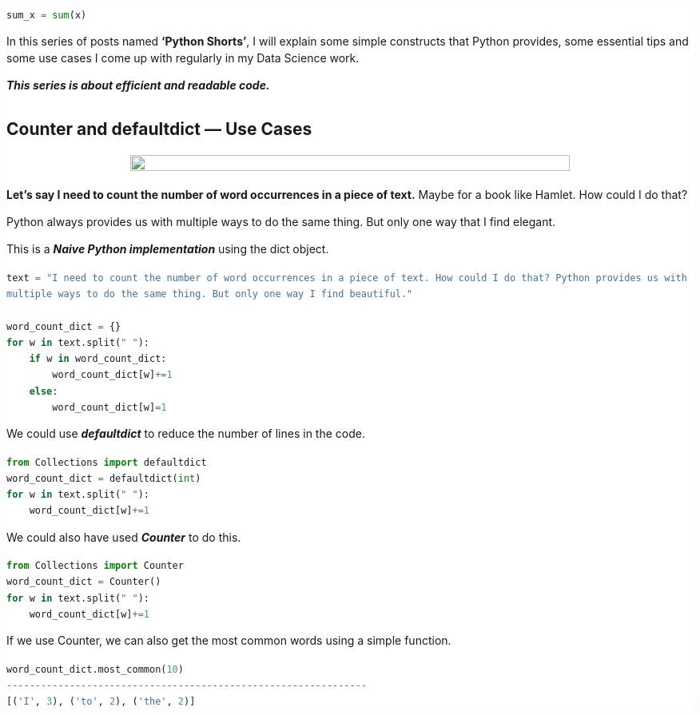 ```py
sum_x = sum(x)
```

In this series of posts named **‘Python Shorts’**, I will explain some simple constructs that Python provides, some essential tips and some use cases I come up with regularly in my Data Science work.

***This series is about efficient and readable code.***

## Counter and defaultdict — Use Cases

<div style="margin-top: 9px; margin-bottom: 10px;">
<center><img src="/images/python1/hamlet_img.jpg" style="height:80%;width:80%"></center>
</div>

**Let’s say I need to count the number of word occurrences in a piece of text.**  Maybe for a book like Hamlet. How could I do that?

Python always provides us with multiple ways to do the same thing. But only one way that I find elegant.

This is a ***Naive Python implementation*** using the dict object.

```py
text = "I need to count the number of word occurrences in a piece of text. How could I do that? Python provides us with multiple ways to do the same thing. But only one way I find beautiful."

word_count_dict = {}
for w in text.split(" "):
    if w in word_count_dict:
        word_count_dict[w]+=1
    else:
        word_count_dict[w]=1
```

We could use ***defaultdict*** to reduce the number of lines in the code.

```py
from Collections import defaultdict
word_count_dict = defaultdict(int)
for w in text.split(" "):
    word_count_dict[w]+=1
```
We could also have used ***Counter*** to do this.

```py
from Collections import Counter
word_count_dict = Counter()
for w in text.split(" "):
    word_count_dict[w]+=1
```

If we use Counter, we can also get the most common words using a simple function.

```py
word_count_dict.most_common(10)
---------------------------------------------------------------
[('I', 3), ('to', 2), ('the', 2)]
```
